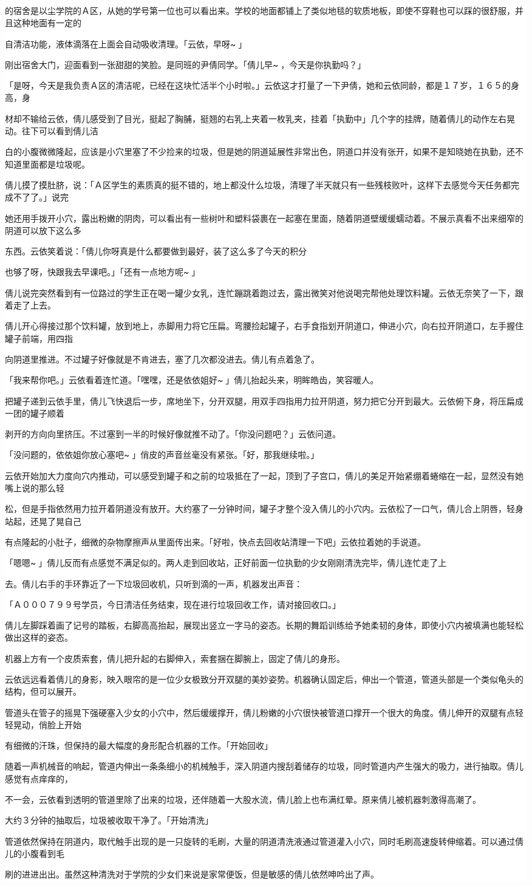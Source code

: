 的宿舍是以尘学院的Ａ区，从她的学号第一位也可以看出来。学校的地面都铺上了类似地毯的软质地板，即使不穿鞋也可以踩的很舒服，并且这种地面有一定的

自清洁功能，液体滴落在上面会自动吸收清理。「云依，早呀~ 」

刚出宿舍大门，迎面看到一张甜甜的笑脸。是同班的尹倩同学。「倩儿早~ ，今天是你执勤吗？」

「是呀，今天是我负责Ａ区的清洁呢，已经在这块忙活半个小时啦。」云依这才打量了一下尹倩，她和云依同龄，都是１７岁，１６５的身高，身

材却不输给云依，倩儿感受到了目光，挺起了胸脯，挺翘的右乳上夹着一枚乳夹，挂着「执勤中」几个字的挂牌，随着倩儿的动作左右晃动。往下可以看到倩儿洁

白的小腹微微隆起，应该是小穴里塞了不少捡来的垃圾，但是她的阴道延展性非常出色，阴道口并没有张开，如果不是知晓她在执勤，还不知道里面都是垃圾呢。

倩儿摸了摸肚脐，说：「Ａ区学生的素质真的挺不错的，地上都没什么垃圾，清理了半天就只有一些残枝败叶，这样下去感觉今天任务都完成不了了。」说完

她还用手拨开小穴，露出粉嫩的阴肉，可以看出有一些树叶和塑料袋裹在一起塞在里面，随着阴道壁缓缓蠕动着。不展示真看不出来细窄的阴道可以放下这么多

东西。云依笑着说：「倩儿你呀真是什么都要做到最好，装了这么多了今天的积分

也够了呀，快跟我去早课吧。」「还有一点地方呢~ 」

倩儿说完突然看到有一位路过的学生正在喝一罐少女乳，连忙蹦跳着跑过去，露出微笑对他说喝完帮他处理饮料罐。云依无奈笑了一下，跟着走了上去。

倩儿开心得接过那个饮料罐，放到地上，赤脚用力将它压扁。弯腰捡起罐子，右手食指划开阴道口，伸进小穴，向右拉开阴道口，左手握住罐子前端，用四指

向阴道里推进。不过罐子好像就是不肯进去，塞了几次都没进去。倩儿有点着急了。

「我来帮你吧。」云依看着连忙道。「嘿嘿，还是依依姐好~ 」倩儿抬起头来，明眸皓齿，笑容暖人。

把罐子递到云依手里，倩儿飞快退后一步，席地坐下，分开双腿，用双手四指用力拉开阴道，努力把它分开到最大。云依俯下身，将压扁成一团的罐子顺着

剥开的方向向里挤压。不过塞到一半的时候好像就推不动了。「你没问题吧？」云依问道。

「没问题的，依依姐你放心塞吧~ 」俏皮的声音丝毫没有紧张。「好，那我继续啦。」

云依开始加大力度向穴内推动，可以感受到罐子和之前的垃圾抵在了一起，顶到了子宫口，倩儿的美足开始紧绷着蜷缩在一起，显然没有她嘴上说的那么轻

松，但是手指依然用力拉开着阴道没有放开。大约塞了一分钟时间，罐子才整个没入倩儿的小穴内。云依松了一口气，倩儿合上阴唇，轻身站起，还晃了晃自己

有点隆起的小肚子，细微的杂物摩擦声从里面传出来。「好啦，快点去回收站清理一下吧」云依拉着她的手说道。

「嗯嗯~ 」倩儿反而有点感觉不满足似的。两人走到回收站，正好前面一位执勤的少女刚刚清洗完毕，倩儿连忙走了上

去。倩儿右手的手环靠近了一下垃圾回收机，只听到滴的一声，机器发出声音：

「Ａ０００７９９号学员，今日清洁任务结束，现在进行垃圾回收工作，请对接回收口。」

倩儿左脚踩着画了记号的踏板，右脚高高抬起，展现出竖立一字马的姿态。长期的舞蹈训练给予她柔韧的身体，即使小穴内被填满也能轻松做出这样的姿态。

机器上方有一个皮质索套，倩儿把升起的右脚伸入，索套捆在脚腕上，固定了倩儿的身形。

云依远远看着倩儿的身影，映入眼帘的是一位少女极致分开双腿的美妙姿势。机器确认固定后，伸出一个管道，管道头部是一个类似龟头的结构，但可以展开。

管道头在管子的摇晃下强硬塞入少女的小穴中，然后缓缓撑开，倩儿粉嫩的小穴很快被管道口撑开一个很大的角度。倩儿伸开的双腿有点轻轻晃动，俏脸上开始

有细微的汗珠，但保持的最大幅度的身形配合机器的工作。「开始回收」

随着一声机械音的响起，管道内伸出一条条细小的机械触手，深入阴道内搜刮着储存的垃圾，同时管道内产生强大的吸力，进行抽取。倩儿感觉有点痒痒的，

不一会，云依看到透明的管道里除了出来的垃圾，还伴随着一大股水流，倩儿脸上也布满红晕。原来倩儿被机器刺激得高潮了。

大约３分钟的抽取后，垃圾被收取干净了。「开始清洗」

管道依然保持在阴道内，取代触手出现的是一只旋转的毛刷，大量的阴道清洗液通过管道灌入小穴，同时毛刷高速旋转伸缩着。可以通过倩儿的小腹看到毛

刷的进进出出。虽然这种清洗对于学院的少女们来说是家常便饭，但是敏感的倩儿依然呻吟出了声。
